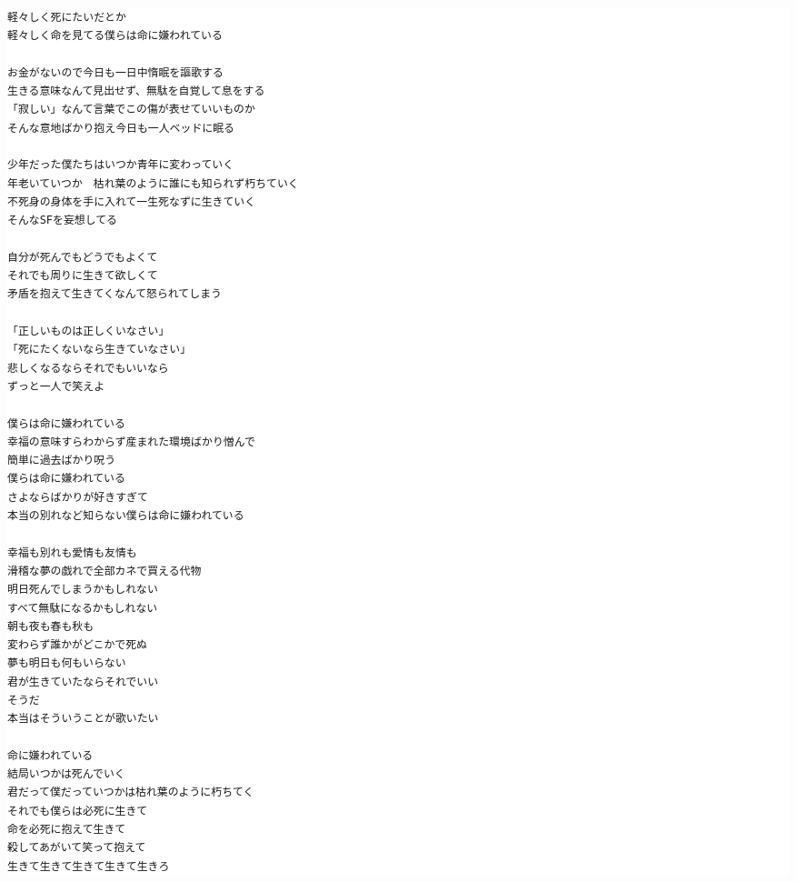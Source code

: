 ```
軽々しく死にたいだとか  
軽々しく命を見てる僕らは命に嫌われている  
  
お金がないので今日も一日中惰眠を謳歌する  
生きる意味なんて見出せず、無駄を自覚して息をする  
「寂しい」なんて言葉でこの傷が表せていいものか  
そんな意地ばかり抱え今日も一人ベッドに眠る  
  
少年だった僕たちはいつか青年に変わっていく  
年老いていつか　枯れ葉のように誰にも知られず朽ちていく  
不死身の身体を手に入れて一生死なずに生きていく  
そんなSFを妄想してる  
  
自分が死んでもどうでもよくて  
それでも周りに生きて欲しくて  
矛盾を抱えて生きてくなんて怒られてしまう  
  
「正しいものは正しくいなさい」  
「死にたくないなら生きていなさい」  
悲しくなるならそれでもいいなら  
ずっと一人で笑えよ  
  
僕らは命に嫌われている  
幸福の意味すらわからず産まれた環境ばかり憎んで  
簡単に過去ばかり呪う  
僕らは命に嫌われている  
さよならばかりが好きすぎて  
本当の別れなど知らない僕らは命に嫌われている  
  
幸福も別れも愛情も友情も  
滑稽な夢の戯れで全部カネで買える代物  
明日死んでしまうかもしれない  
すべて無駄になるかもしれない  
朝も夜も春も秋も  
変わらず誰かがどこかで死ぬ  
夢も明日も何もいらない  
君が生きていたならそれでいい  
そうだ  
本当はそういうことが歌いたい  
  
命に嫌われている  
結局いつかは死んでいく  
君だって僕だっていつかは枯れ葉のように朽ちてく  
それでも僕らは必死に生きて  
命を必死に抱えて生きて  
殺してあがいて笑って抱えて  
生きて生きて生きて生きて生きろ
```
